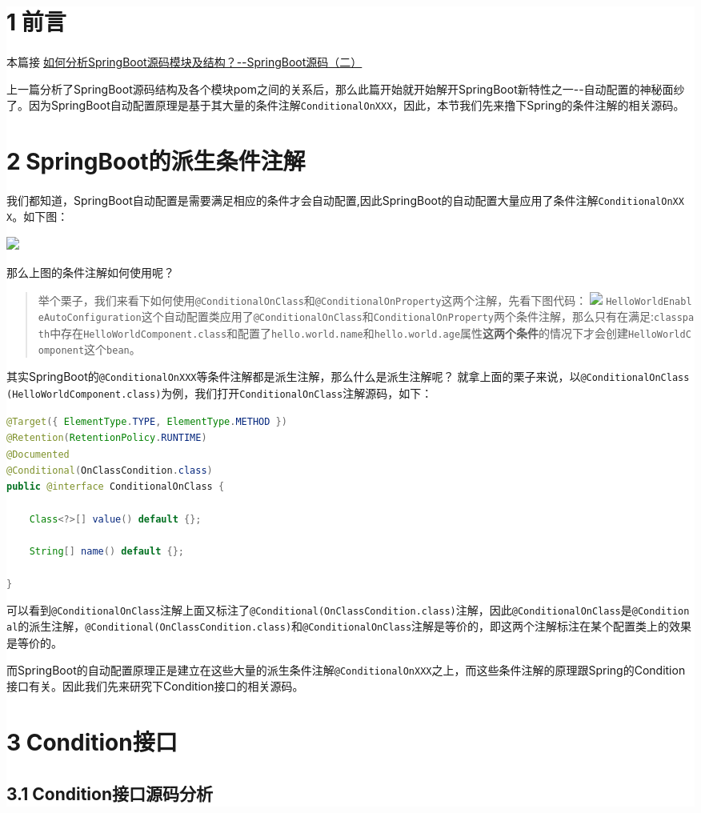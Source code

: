# 1 前言
本篇接
[如何分析SpringBoot源码模块及结构？--SpringBoot源码（二）](https://github.com/yuanmabiji/Java-SourceCode-Blogs/blob/master/SpringBoot/2%20%E5%A6%82%E4%BD%95%E5%88%86%E6%9E%90SpringBoot%E6%BA%90%E7%A0%81%E6%A8%A1%E5%9D%97%E5%8F%8A%E7%BB%93%E6%9E%84%EF%BC%9F%20%20SpringBoot%E6%BA%90%E7%A0%81%EF%BC%88%E4%BA%8C%EF%BC%89.md)


上一篇分析了SpringBoot源码结构及各个模块pom之间的关系后，那么此篇开始就开始解开SpringBoot新特性之一--自动配置的神秘面纱了。因为SpringBoot自动配置原理是基于其大量的条件注解`ConditionalOnXXX`，因此，本节我们先来撸下Spring的条件注解的相关源码。
# 2 SpringBoot的派生条件注解
我们都知道，SpringBoot自动配置是需要满足相应的条件才会自动配置,因此SpringBoot的自动配置大量应用了条件注解`ConditionalOnXXX`。如下图：


![](https://user-gold-cdn.xitu.io/2020/2/29/17090e0c01410985?w=1217&h=438&f=png&s=65986)

那么上图的条件注解如何使用呢？

> 举个栗子，我们来看下如何使用`@ConditionalOnClass`和`@ConditionalOnProperty`这两个注解，先看下图代码：
![](https://user-gold-cdn.xitu.io/2020/2/29/17090e5311f91840?w=991&h=491&f=png&s=58413)
`HelloWorldEnableAutoConfiguration`这个自动配置类应用了`@ConditionalOnClass`和`ConditionalOnProperty`两个条件注解，那么只有在满足:`classpath`中存在`HelloWorldComponent.class`和配置了`hello.world.name`和`hello.world.age`属性**这两个条件**的情况下才会创建`HelloWorldComponent`这个`bean`。

其实SpringBoot的`@ConditionalOnXXX`等条件注解都是派生注解，那么什么是派生注解呢？
就拿上面的栗子来说，以`@ConditionalOnClass(HelloWorldComponent.class)`为例，我们打开`ConditionalOnClass`注解源码，如下：
```java
@Target({ ElementType.TYPE, ElementType.METHOD })
@Retention(RetentionPolicy.RUNTIME)
@Documented
@Conditional(OnClassCondition.class)
public @interface ConditionalOnClass {

	Class<?>[] value() default {};

	String[] name() default {};

}
```
可以看到`@ConditionalOnClass`注解上面又标注了`@Conditional(OnClassCondition.class)`注解，因此`@ConditionalOnClass`是`@Conditional`的派生注解，`@Conditional(OnClassCondition.class)`和`@ConditionalOnClass`注解是等价的，即这两个注解标注在某个配置类上的效果是等价的。


而SpringBoot的自动配置原理正是建立在这些大量的派生条件注解`@ConditionalOnXXX`之上，而这些条件注解的原理跟Spring的Condition接口有关。因此我们先来研究下Condition接口的相关源码。

# 3 Condition接口
## 3.1 Condition接口源码分析
